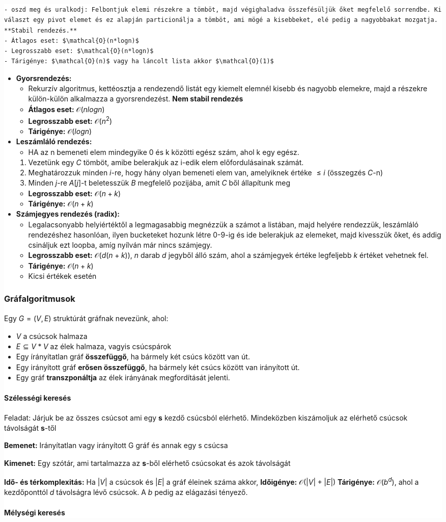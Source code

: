 	- oszd meg és uralkodj: Felbontjuk elemi részekre a tömböt, majd végighaladva összefésüljük őket megfelelő sorrendbe. Kiválaszt egy pivot elemet és ez alapján particionálja a tömböt, ami mögé a kisebbeket, elé pedig a nagyobbakat mozgatja. **Stabil rendezés.**
	- Átlagos eset: $\mathcal{O}(n*logn)$
	- Legrosszabb eset: $\mathcal{O}(n*logn)$
	- Tárigénye: $\mathcal{O}(n)$ vagy ha láncolt lista akkor $\mathcal{O}(1)$ 
- **Gyorsrendezés:**
	- Rekurzív algoritmus, kettéosztja a rendezendő listát egy kiemelt elemnél kisebb és nagyobb elemekre, majd a részekre külön-külön alkalmazza a gyorsrendezést. **Nem stabil rendezés**
	- **Átlagos eset:** $\mathcal{O}(n log n)$
	- **Legrosszabb eset:** $\mathcal{O}(n^2)$
	- **Tárigénye:** $\mathcal{O}(logn)$
- **Leszámláló rendezés:**
	- HA az n bemeneti elem mindegyike 0 és k közötti egész szám, ahol k egy egész.
	1. Vezetünk egy $C$ tömböt, amibe belerakjuk az i-edik elem előfordulásainak számát. 
	2. Meghatározzuk minden $i$-re, hogy hány olyan bemeneti elem van, amelyiknek értéke $\le i$ (összegzés $C$-n)
	3. Minden $j$-re $A[j]$-t beletesszük $B$ megfelelő pozijába, amit $C$ ből állapítunk meg
	- **Legrosszabb eset:** $\mathcal{O}(n+k)$
	- **Tárigénye:** $\mathcal{O}(n+k)$
- **Számjegyes rendezés (radix):**
	- Legalacsonyabb helyiértéktől a legmagasabbig megnézzük a számot a listában, majd helyére rendezzük, leszámláló rendezéshez hasonlóan, ilyen bucketeket hozunk létre 0-9-ig és ide belerakjuk az elemeket, majd kivesszük őket, és addig csináljuk ezt loopba, amíg nyílván már nincs számjegy.
	- **Legrosszabb eset:** $\mathcal{O}(d(n+k))$, *n* darab *d* jegyből álló szám, ahol a számjegyek értéke legfeljebb *k* értéket vehetnek fel.
	- **Tárigénye:** $\mathcal{O}(n+k)$
	- Kicsi értékek esetén

### Gráfalgoritmusok
Egy $G = (V, E)$ struktúrát gráfnak nevezünk, ahol:
- $V$ a csúcsok halmaza
- $E \subseteq V*V$ az élek halmaza, vagyis csúcspárok
- Egy írányítatlan gráf **összefüggő**, ha bármely két csúcs között van út.
- Egy irányított gráf **erősen összefüggő**, ha bármely két csúcs között van irányított út.
- Egy gráf **transzponáltja** az élek irányának megfordítását jelenti.

#### Szélességi keresés
Feladat: Járjuk be az összes csúcsot ami egy **s** kezdő csúcsból elérhető. Mindeközben kiszámoljuk az elérhető csúcsok távolságát **s**-től

**Bemenet:** Irányítatlan vagy irányított G gráf és annak egy s csúcsa

**Kimenet:** Egy szótár, ami tartalmazza az **s**-ből elérhető csúcsokat és azok távolságát 

**Idő- és térkomplexitás:**
Ha $|V|$ a csúcsok és $|E|$ a gráf éleinek száma akkor,
**Időigénye:** $\mathcal{O}(|V|+|E|)$
**Tárigénye:**  $\mathcal{O}(b^d)$, ahol a kezdőponttól *d* távolságra lévő csúcsok. A *b* pedig az elágazási tényező.


#### Mélységi keresés
